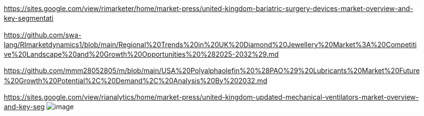 <a href=https://sites.google.com/view/rimarketer/home/market-press/united-kingdom-bariatric-surgery-devices-market-overview-and-key-segmentati>https://sites.google.com/view/rimarketer/home/market-press/united-kingdom-bariatric-surgery-devices-market-overview-and-key-segmentati</a>

<a href=https://github.com/swa-lang/RImarketdynamics1/blob/main/Regional%20Trends%20in%20UK%20Diamond%20Jewellery%20Market%3A%20Competitive%20Landscape%20and%20Growth%20Opportunities%20%282025-2032%29.md>https://github.com/swa-lang/RImarketdynamics1/blob/main/Regional%20Trends%20in%20UK%20Diamond%20Jewellery%20Market%3A%20Competitive%20Landscape%20and%20Growth%20Opportunities%20%282025-2032%29.md</a>

<a href=https://github.com/mmm28052805/m/blob/main/USA%20Polyalphaolefin%20%28PAO%29%20Lubricants%20Market%20Future%20Growth%20Potential%2C%20Demand%2C%20Analysis%20By%202032.md>https://github.com/mmm28052805/m/blob/main/USA%20Polyalphaolefin%20%28PAO%29%20Lubricants%20Market%20Future%20Growth%20Potential%2C%20Demand%2C%20Analysis%20By%202032.md</a>

<a href=https://sites.google.com/view/rianalytics/home/market-press/united-kingdom-updated-mechanical-ventilators-market-overview-and-key-seg>https://sites.google.com/view/rianalytics/home/market-press/united-kingdom-updated-mechanical-ventilators-market-overview-and-key-seg</a>
![image](https://github.com/user-attachments/assets/f726e92c-0b20-4ff0-b110-4320b94b3d92)
